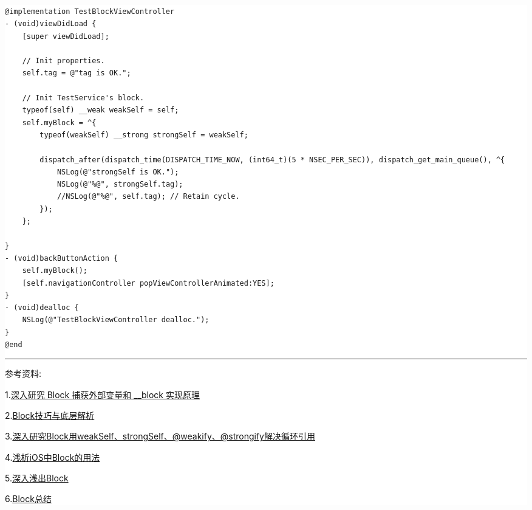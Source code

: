```
@implementation TestBlockViewController
- (void)viewDidLoad {
    [super viewDidLoad];
    
    // Init properties.
    self.tag = @"tag is OK.";
    
    // Init TestService's block.
    typeof(self) __weak weakSelf = self;
    self.myBlock = ^{
        typeof(weakSelf) __strong strongSelf = weakSelf;
        
        dispatch_after(dispatch_time(DISPATCH_TIME_NOW, (int64_t)(5 * NSEC_PER_SEC)), dispatch_get_main_queue(), ^{
            NSLog(@"strongSelf is OK.");
            NSLog(@"%@", strongSelf.tag);
            //NSLog(@"%@", self.tag); // Retain cycle.
        });
    };
    
}
- (void)backButtonAction {    
    self.myBlock();
    [self.navigationController popViewControllerAnimated:YES];
}
- (void)dealloc {
    NSLog(@"TestBlockViewController dealloc.");
}
@end
```

-----
参考资料: 

1.[深入研究 Block 捕获外部变量和 __block 实现原理](https://halfrost.com/ios_block/)

2.[Block技巧与底层解析](http://www.jianshu.com/p/51d04b7639f1)

3.[深入研究Block用weakSelf、strongSelf、@weakify、@strongify解决循环引用](https://halfrost.com/ios_block_retain_circle/)

4.[浅析iOS中Block的用法](http://www.jianshu.com/p/581151493340)

5.[深入浅出Block](http://www.jianshu.com/p/e03292674e60)

6.[Block总结](http://www.samirchen.com/block-in-objc/)



